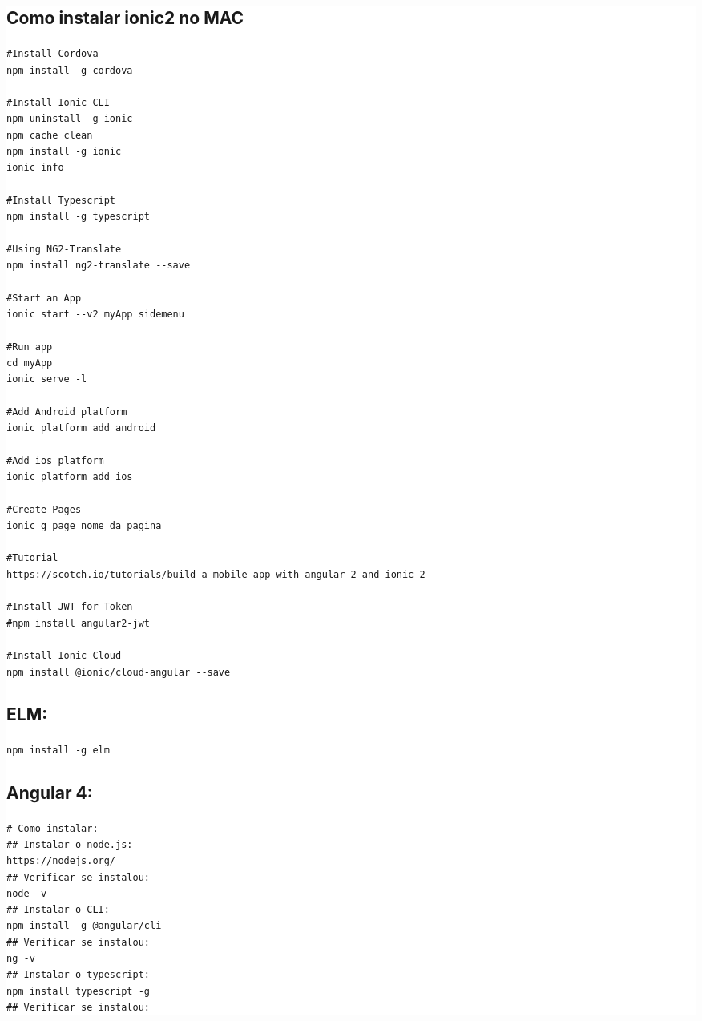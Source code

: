 
## Como instalar ionic2 no MAC
```console
#Install Cordova
npm install -g cordova

#Install Ionic CLI
npm uninstall -g ionic
npm cache clean
npm install -g ionic
ionic info

#Install Typescript
npm install -g typescript

#Using NG2-Translate
npm install ng2-translate --save

#Start an App
ionic start --v2 myApp sidemenu

#Run app
cd myApp
ionic serve -l

#Add Android platform
ionic platform add android

#Add ios platform
ionic platform add ios

#Create Pages
ionic g page nome_da_pagina

#Tutorial
https://scotch.io/tutorials/build-a-mobile-app-with-angular-2-and-ionic-2

#Install JWT for Token
#npm install angular2-jwt

#Install Ionic Cloud
npm install @ionic/cloud-angular --save
```

## ELM:
```console
npm install -g elm
```

## Angular 4:
```console
# Como instalar:
## Instalar o node.js:
https://nodejs.org/
## Verificar se instalou:
node -v
## Instalar o CLI:
npm install -g @angular/cli
## Verificar se instalou:
ng -v
## Instalar o typescript:
npm install typescript -g
## Verificar se instalou:
```